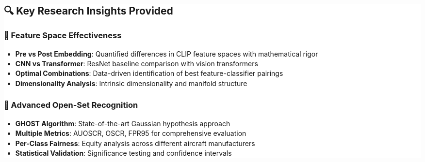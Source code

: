 
## 🔍 Key Research Insights Provided

### **🎯 Feature Space Effectiveness**
- **Pre vs Post Embedding**: Quantified differences in CLIP feature spaces with mathematical rigor
- **CNN vs Transformer**: ResNet baseline comparison with vision transformers
- **Optimal Combinations**: Data-driven identification of best feature-classifier pairings
- **Dimensionality Analysis**: Intrinsic dimensionality and manifold structure

### **🤖 Advanced Open-Set Recognition**
- **GHOST Algorithm**: State-of-the-art Gaussian hypothesis approach
- **Multiple Metrics**: AUOSCR, OSCR, FPR95 for comprehensive evaluation
- **Per-Class Fairness**: Equity analysis across different aircraft manufacturers
- **Statistical Validation**: Significance testing and confidence intervals

